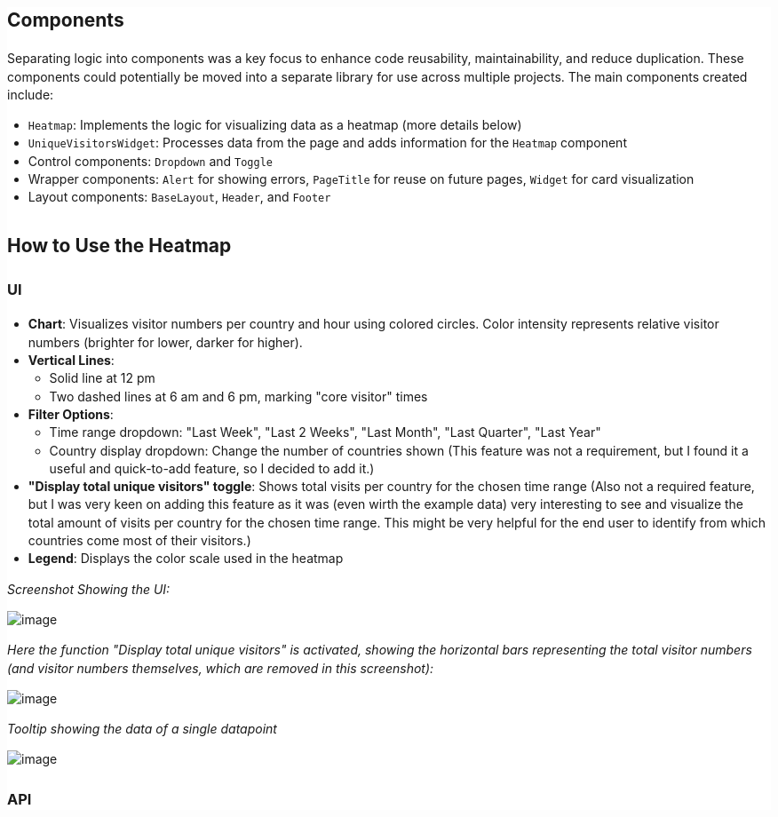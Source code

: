 
## Components

Separating logic into components was a key focus to enhance code reusability, maintainability, and reduce duplication. These components could potentially be moved into a separate library for use across multiple projects. The main components created include:

- `Heatmap`: Implements the logic for visualizing data as a heatmap (more details below)
- `UniqueVisitorsWidget`: Processes data from the page and adds information for the `Heatmap` component
- Control components: `Dropdown` and `Toggle`
- Wrapper components: `Alert` for showing errors, `PageTitle` for reuse on future pages, `Widget` for card visualization
- Layout components: `BaseLayout`, `Header`, and `Footer`

## How to Use the Heatmap

### UI

- **Chart**: Visualizes visitor numbers per country and hour using colored circles. Color intensity represents relative visitor numbers (brighter for lower, darker for higher).
- **Vertical Lines**: 
  - Solid line at 12 pm
  - Two dashed lines at 6 am and 6 pm, marking "core visitor" times
- **Filter Options**:
  - Time range dropdown: "Last Week", "Last 2 Weeks", "Last Month", "Last Quarter", "Last Year"
  - Country display dropdown: Change the number of countries shown (This feature was not a requirement, but I found it a useful and quick-to-add feature, so I decided to add it.)
- **"Display total unique visitors" toggle**: Shows total visits per country for the chosen time range (Also not a required feature, but I was very keen on adding this feature as it was (even wirth the example data) very interesting to see and visualize the total amount of visits per country for the chosen time range. This might be very helpful for the end user to identify from which countries come most of their visitors.)
- **Legend**: Displays the color scale used in the heatmap


*Screenshot Showing the UI:*

![image](https://github.com/user-attachments/assets/78f5a984-f393-43da-9ffe-f60248dad9a6)

*Here the function "Display total unique visitors" is activated, showing the horizontal bars representing the total visitor numbers (and visitor numbers themselves, which are removed in this screenshot):*

![image](https://github.com/user-attachments/assets/b3217b58-c4ec-4912-b7e6-cbc5697bb006)

*Tooltip showing the data of a single datapoint*

![image](https://github.com/user-attachments/assets/5c0e3db1-a965-4023-85a0-5ab64bb3b8a6)


### API
